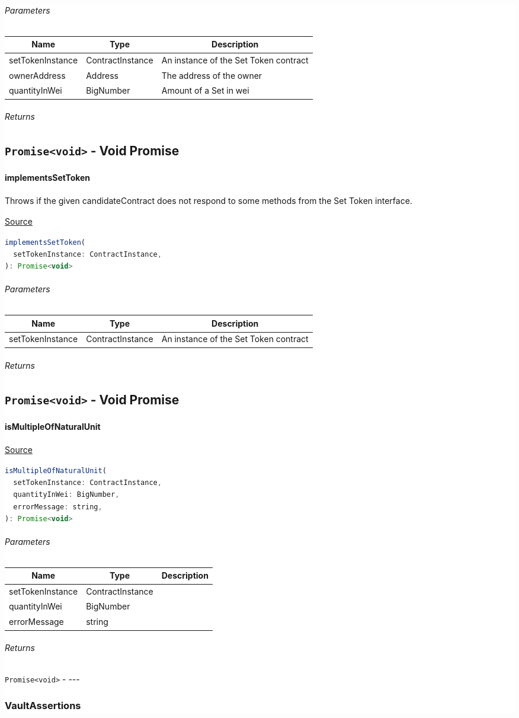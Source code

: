######  Parameters
| Name | Type | Description |
| ------ | ------ | ------ |
| setTokenInstance | ContractInstance | An instance of the Set Token contract |
| ownerAddress | Address | The address of the owner |
| quantityInWei | BigNumber | Amount of a Set in wei |
######  Returns
`Promise<void>` - Void Promise
---
####  implementsSetToken

Throws if the given candidateContract does not respond to some methods from the Set Token interface.

[Source](assertions/SetTokenAssertions.ts#L44)

```javascript
implementsSetToken(
  setTokenInstance: ContractInstance,
): Promise<void>
```

######  Parameters
| Name | Type | Description |
| ------ | ------ | ------ |
| setTokenInstance | ContractInstance | An instance of the Set Token contract |
######  Returns
`Promise<void>` - Void Promise
---
####  isMultipleOfNaturalUnit

[Source](assertions/SetTokenAssertions.ts#L144)

```javascript
isMultipleOfNaturalUnit(
  setTokenInstance: ContractInstance,
  quantityInWei: BigNumber,
  errorMessage: string,
): Promise<void>
```

######  Parameters
| Name | Type | Description |
| ------ | ------ | ------ |
| setTokenInstance | ContractInstance |  |
| quantityInWei | BigNumber |  |
| errorMessage | string |  |
######  Returns
`Promise<void>` - ---
###  VaultAssertions
